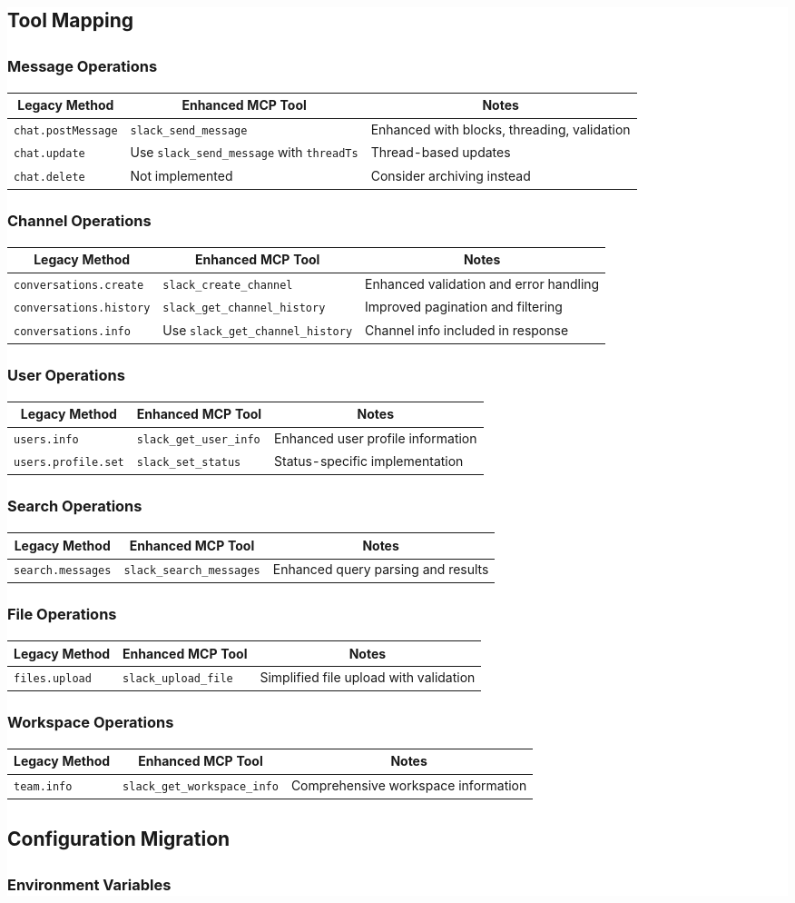 ## Tool Mapping

### Message Operations
| Legacy Method | Enhanced MCP Tool | Notes |
|---------------|-------------------|-------|
| `chat.postMessage` | `slack_send_message` | Enhanced with blocks, threading, validation |
| `chat.update` | Use `slack_send_message` with `threadTs` | Thread-based updates |
| `chat.delete` | Not implemented | Consider archiving instead |

### Channel Operations
| Legacy Method | Enhanced MCP Tool | Notes |
|---------------|-------------------|-------|
| `conversations.create` | `slack_create_channel` | Enhanced validation and error handling |
| `conversations.history` | `slack_get_channel_history` | Improved pagination and filtering |
| `conversations.info` | Use `slack_get_channel_history` | Channel info included in response |

### User Operations
| Legacy Method | Enhanced MCP Tool | Notes |
|---------------|-------------------|-------|
| `users.info` | `slack_get_user_info` | Enhanced user profile information |
| `users.profile.set` | `slack_set_status` | Status-specific implementation |

### Search Operations
| Legacy Method | Enhanced MCP Tool | Notes |
|---------------|-------------------|-------|
| `search.messages` | `slack_search_messages` | Enhanced query parsing and results |

### File Operations
| Legacy Method | Enhanced MCP Tool | Notes |
|---------------|-------------------|-------|
| `files.upload` | `slack_upload_file` | Simplified file upload with validation |

### Workspace Operations
| Legacy Method | Enhanced MCP Tool | Notes |
|---------------|-------------------|-------|
| `team.info` | `slack_get_workspace_info` | Comprehensive workspace information |

## Configuration Migration

### Environment Variables
